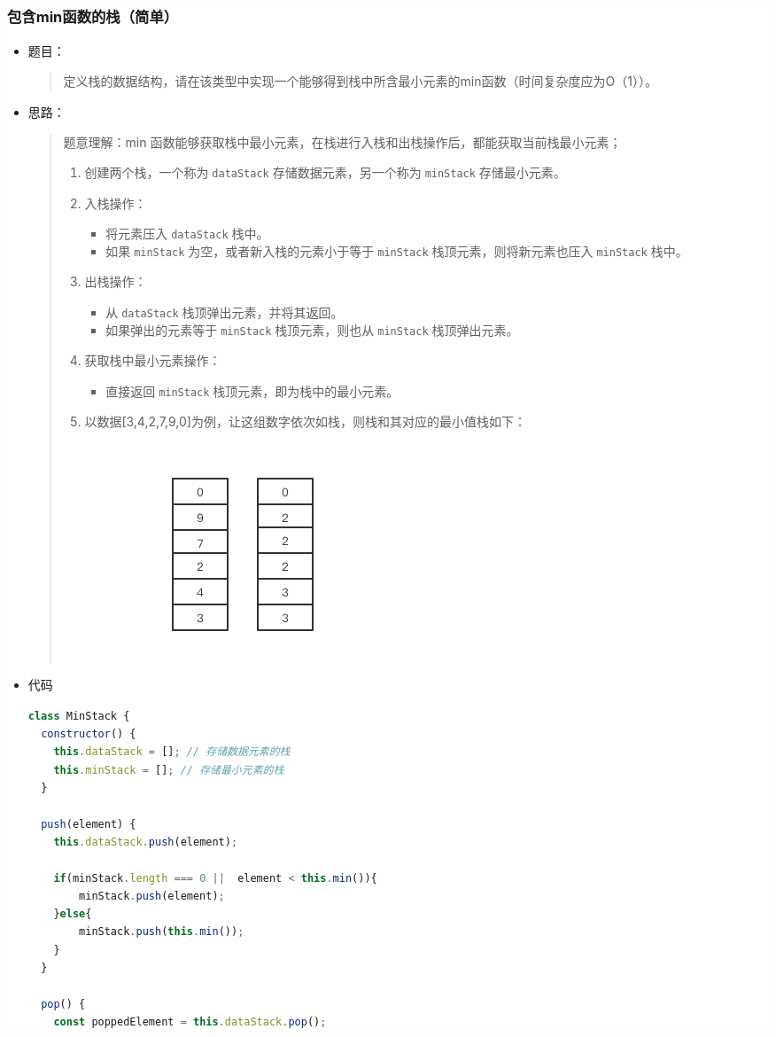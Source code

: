   

### 包含min函数的栈（简单）

* 题目：

  > 定义栈的数据结构，请在该类型中实现一个能够得到栈中所含最小元素的min函数（时间复杂度应为O（1））。

* 思路：

  > 题意理解：min 函数能够获取栈中最小元素，在栈进行入栈和出栈操作后，都能获取当前栈最小元素；
  >
  > 1. 创建两个栈，一个称为 `dataStack` 存储数据元素，另一个称为 `minStack` 存储最小元素。
  >
  > 2. 入栈操作：
  >
  >    - 将元素压入 `dataStack` 栈中。
  >    - 如果 `minStack` 为空，或者新入栈的元素小于等于 `minStack` 栈顶元素，则将新元素也压入 `minStack` 栈中。
  >
  > 3. 出栈操作：
  >
  >    - 从 `dataStack` 栈顶弹出元素，并将其返回。
  >    - 如果弹出的元素等于 `minStack` 栈顶元素，则也从 `minStack` 栈顶弹出元素。
  >
  > 4. 获取栈中最小元素操作：
  >
  >    - 直接返回 `minStack` 栈顶元素，即为栈中的最小元素。
  >
  > 5. 以数据[3,4,2,7,9,0]为例，让这组数字依次如栈，则栈和其对应的最小值栈如下：
  >
  >    ![foo](../images/mainstack.png)

* 代码

  ```javascript
  class MinStack {
    constructor() {
      this.dataStack = []; // 存储数据元素的栈
      this.minStack = []; // 存储最小元素的栈
    }
  
    push(element) {
      this.dataStack.push(element);
  
      if(minStack.length === 0 ||  element < this.min()){
          minStack.push(element);
      }else{
          minStack.push(this.min());
      }
    }
  
    pop() {
      const poppedElement = this.dataStack.pop();
  
  ```